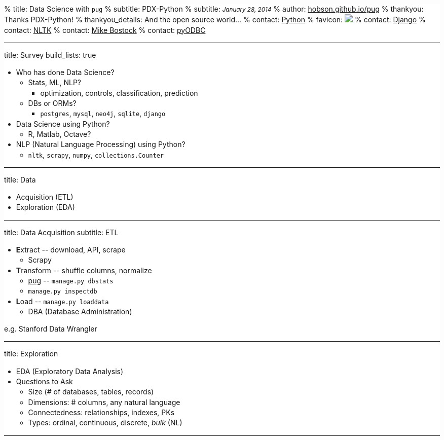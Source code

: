 % title: Data Science with `pug`
% subtitle: PDX-Python
% subtitle: <i><small>January 28, 2014</small></i>
% author: <a href="https://hobson.github.io/pug">hobson.github.io/pug</a>
% thankyou: Thanks PDX-Python!
% thankyou_details: And the open source world...
% contact: <a href="http://python.org">Python</a>
% favicon: <img src="https://www.python.org/favicon.ico"/>
% contact: <a href="http://djangoproject.org">Django</a>
% contact: <a href="http://nltk.org">NLTK</a>
% contact: <a href="http://d3js.org">Mike Bostock</a>
% contact: <a href="http://pypi.python.org/pypi/pyodbc">pyODBC</a>

---
title: Survey
build_lists: true

* Who has done Data Science?
    - Stats, ML, NLP?
        + optimization, controls, classification, prediction
    - DBs or ORMs?
        + `postgres`, `mysql`, `neo4j`, `sqlite`, `django`
* Data Science using Python?
    - R, Matlab, Octave?
* NLP (Natural Language Processing) using Python?
    - `nltk`, `scrapy`, `numpy`, `collections.Counter`

---
title: Data

* Acquisition (ETL)
* Exploration (EDA)

---
title: Data Acquisition
subtitle: ETL

* **E**xtract -- download, API, scrape
    - Scrapy
* **T**ransform -- shuffle columns, normalize
    - [pug](https://github.com/hobson) -- `manage.py dbstats`
    - `manage.py inspectdb`
* **L**oad -- `manage.py loaddata`
    - DBA (Database Administration)

<footer>e.g. Stanford Data Wrangler</footer>

---
title: Exploration

* EDA (Exploratory Data Analysis)
* Questions to Ask
    - Size (# of databases, tables, records)
    - Dimensions: # columns, any natural language
    - Connectedness: relationships, indexes, PKs
    - Types: ordinal, continuous, discrete, *bulk* (NL)

---